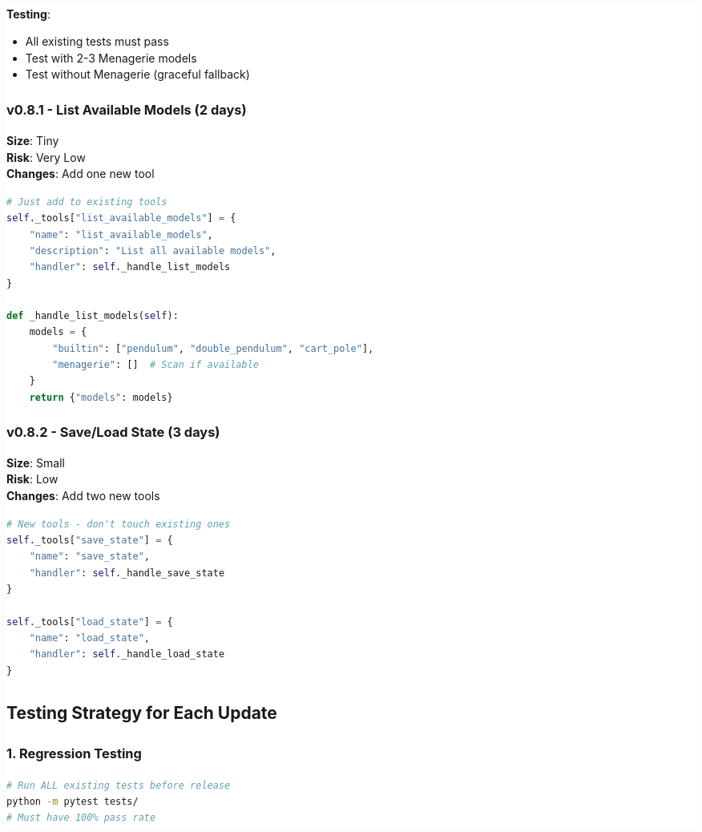 **Testing**:
- All existing tests must pass
- Test with 2-3 Menagerie models
- Test without Menagerie (graceful fallback)

### v0.8.1 - List Available Models (2 days)
**Size**: Tiny  
**Risk**: Very Low  
**Changes**: Add one new tool

```python
# Just add to existing tools
self._tools["list_available_models"] = {
    "name": "list_available_models",
    "description": "List all available models",
    "handler": self._handle_list_models
}

def _handle_list_models(self):
    models = {
        "builtin": ["pendulum", "double_pendulum", "cart_pole"],
        "menagerie": []  # Scan if available
    }
    return {"models": models}
```

### v0.8.2 - Save/Load State (3 days)
**Size**: Small  
**Risk**: Low  
**Changes**: Add two new tools

```python
# New tools - don't touch existing ones
self._tools["save_state"] = {
    "name": "save_state",
    "handler": self._handle_save_state
}

self._tools["load_state"] = {
    "name": "load_state", 
    "handler": self._handle_load_state
}
```

## Testing Strategy for Each Update

### 1. Regression Testing
```bash
# Run ALL existing tests before release
python -m pytest tests/
# Must have 100% pass rate
```
